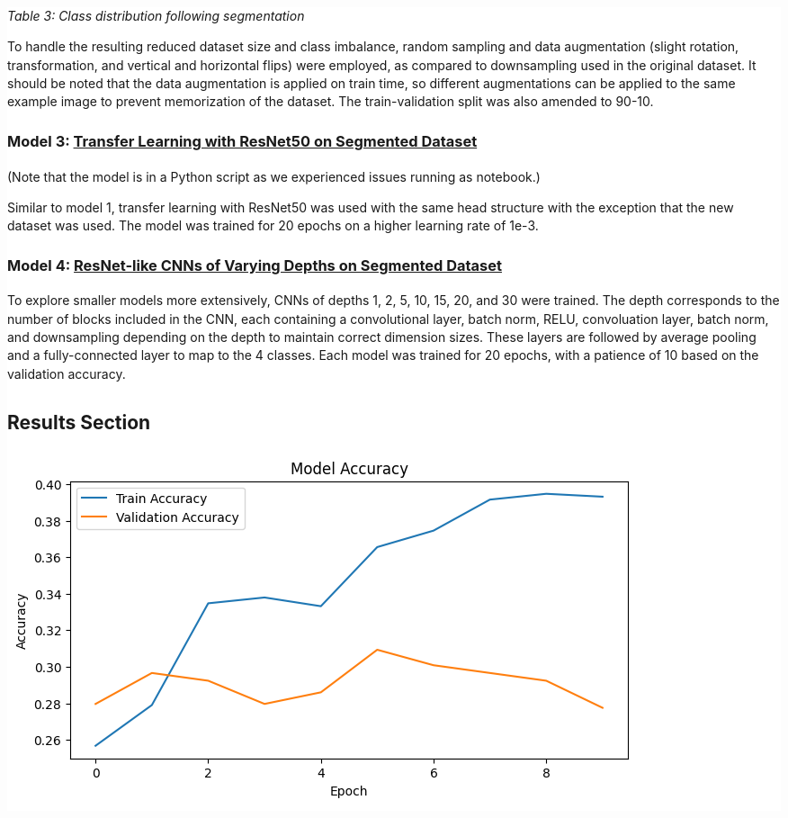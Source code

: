 _Table 3: Class distribution following segmentation_

To handle the resulting reduced dataset size and class imbalance, random sampling and data augmentation (slight rotation, transformation, and vertical and horizontal flips) were employed, as compared to downsampling used in the original dataset. It should be noted that the data augmentation is applied on train time, so different augmentations can be applied to the same example image to prevent memorization of the dataset. The train-validation split was also amended to 90-10.

### Model 3: [Transfer Learning with ResNet50 on Segmented Dataset](https://github.com/brendan887/pokemon-card-grader/blob/dcbc5826322a446d75970e0d47492690d8c5b451/ms5_resnet.py)

(Note that the model is in a Python script as we experienced issues running as notebook.)

Similar to model 1, transfer learning with ResNet50 was used with the same head structure with the exception that the new dataset was used. The model was trained for 20 epochs on a higher learning rate of 1e-3.

### Model 4: [ResNet-like CNNs of Varying Depths on Segmented Dataset](https://github.com/brendan887/pokemon-card-grader/blob/dcbc5826322a446d75970e0d47492690d8c5b451/ms5_variable_depth.py)

To explore smaller models more extensively, CNNs of depths 1, 2, 5, 10, 15, 20, and 30 were trained. The depth corresponds to the number of blocks included in the CNN, each containing a convolutional layer, batch norm, RELU, convoluation layer, batch norm, and downsampling depending on the depth to maintain correct dimension sizes. These layers are followed by average pooling and a fully-connected layer to map to the 4 classes. Each model was trained for 20 epochs, with a patience of 10 based on the validation accuracy.

## Results Section

![Model 1 Accuracy](readme_images/model_accuracy.png)